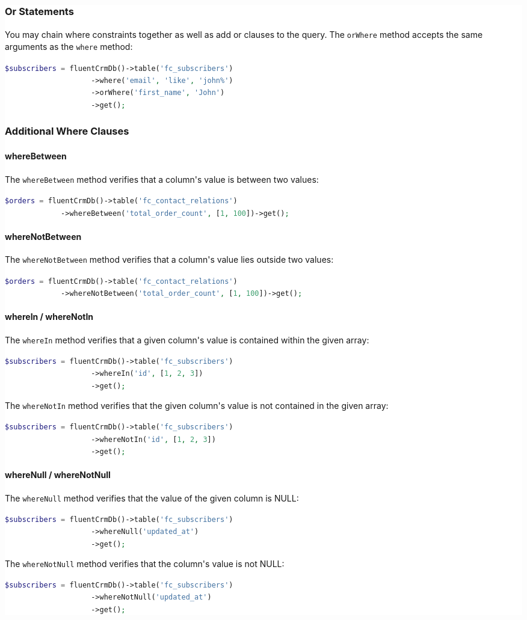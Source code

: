 ### Or Statements
You may chain where constraints together as well as add or clauses to the query. The `orWhere` method accepts the same arguments as the `where` method:
```php
$subscribers = fluentCrmDb()->table('fc_subscribers')
                    ->where('email', 'like', 'john%')
                    ->orWhere('first_name', 'John')
                    ->get();
```

### Additional Where Clauses
#### whereBetween
The `whereBetween` method verifies that a column's value is between two values:
```php
$orders = fluentCrmDb()->table('fc_contact_relations')
             ->whereBetween('total_order_count', [1, 100])->get();
```

#### whereNotBetween
The `whereNotBetween` method verifies that a column's value lies outside two values:
```php
$orders = fluentCrmDb()->table('fc_contact_relations')
             ->whereNotBetween('total_order_count', [1, 100])->get();
```

#### whereIn / whereNotIn
The `whereIn` method verifies that a given column's value is contained within the given array:
```php
$subscribers = fluentCrmDb()->table('fc_subscribers')
                    ->whereIn('id', [1, 2, 3])
                    ->get();
```

The `whereNotIn` method verifies that the given column's value is not contained in the given array:
```php
$subscribers = fluentCrmDb()->table('fc_subscribers')
                    ->whereNotIn('id', [1, 2, 3])
                    ->get();
```

#### whereNull / whereNotNull
The `whereNull` method verifies that the value of the given column is NULL:
```php
$subscribers = fluentCrmDb()->table('fc_subscribers')
                    ->whereNull('updated_at')
                    ->get();
```

The `whereNotNull` method verifies that the column's value is not NULL:
```php
$subscribers = fluentCrmDb()->table('fc_subscribers')
                    ->whereNotNull('updated_at')
                    ->get();
```
